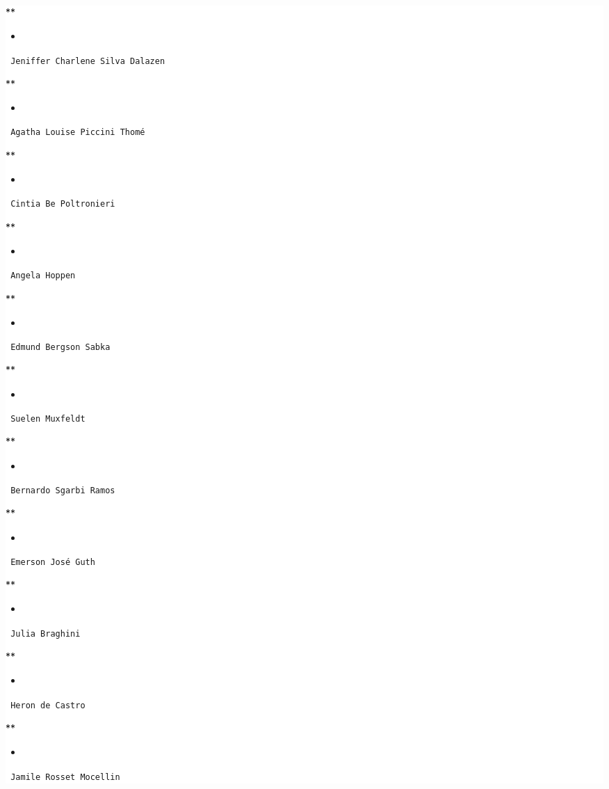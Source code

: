    **

   -

     Jeniffer Charlene Silva Dalazen

   **

   -

     Agatha Louise Piccini Thomé

   **

   -

     Cintia Be Poltronieri

   **

   -

     Angela Hoppen

   **

   -

     Edmund Bergson Sabka

   **

   -

     Suelen Muxfeldt

   **

   -

     Bernardo Sgarbi Ramos

   **

   -

     Emerson José Guth

   **

   -

     Julia Braghini

   **

   -

     Heron de Castro

   **

   -

     Jamile Rosset Mocellin

